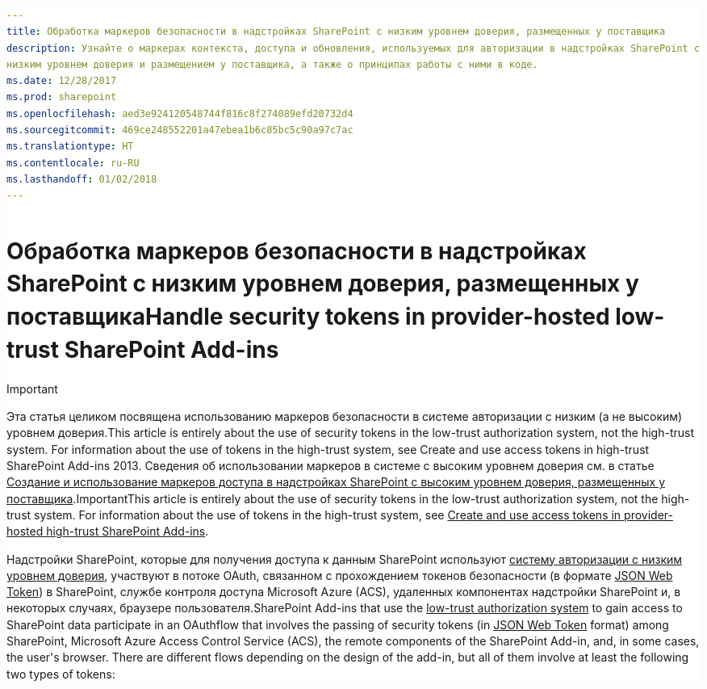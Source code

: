 ```yaml
---
title: Обработка маркеров безопасности в надстройках SharePoint с низким уровнем доверия, размещенных у поставщика
description: Узнайте о маркерах контекста, доступа и обновления, используемых для авторизации в надстройках SharePoint с низким уровнем доверия и размещением у поставщика, а также о принципах работы с ними в коде.
ms.date: 12/28/2017
ms.prod: sharepoint
ms.openlocfilehash: aed3e924120548744f816c8f274089efd20732d4
ms.sourcegitcommit: 469ce248552201a47ebea1b6c85bc5c90a97c7ac
ms.translationtype: HT
ms.contentlocale: ru-RU
ms.lasthandoff: 01/02/2018
---
```

# <a name="handle-security-tokens-in-provider-hosted-low-trust-sharepoint-add-ins"></a><span data-ttu-id="15ebc-103">Обработка маркеров безопасности в надстройках SharePoint с низким уровнем доверия, размещенных у поставщика</span><span class="sxs-lookup"><span data-stu-id="15ebc-103">Handle security tokens in provider-hosted low-trust SharePoint Add-ins</span></span>

> [!IMPORTANT] 
> <span data-ttu-id="15ebc-104">Эта статья целиком посвящена использованию маркеров безопасности в системе авторизации с низким (а не высоким) уровнем доверия.</span><span class="sxs-lookup"><span data-stu-id="15ebc-104">This article is entirely about the use of security tokens in the low-trust authorization system, not the high-trust system. For information about the use of tokens in the high-trust system, see Create and use access tokens in high-trust SharePoint Add-ins 2013.</span></span> <span data-ttu-id="15ebc-105">Сведения об использовании маркеров в системе с высоким уровнем доверия см. в статье [Создание и использование маркеров доступа в надстройках SharePoint с высоким уровнем доверия, размещенных у поставщика](create-and-use-access-tokens-in-provider-hosted-high-trust-sharepoint-add-ins.md).</span><span class="sxs-lookup"><span data-stu-id="15ebc-105">ImportantThis article is entirely about the use of security tokens in the low-trust authorization system, not the high-trust system. For information about the use of tokens in the high-trust system, see [Create and use access tokens in provider-hosted high-trust SharePoint Add-ins](create-and-use-access-tokens-in-provider-hosted-high-trust-sharepoint-add-ins.md).</span></span>
 
<span data-ttu-id="15ebc-106">Надстройки SharePoint, которые для получения доступа к данным SharePoint используют [систему авторизации с низким уровнем доверия](creating-sharepoint-add-ins-that-use-low-trust-authorization.md), участвуют в потоке OAuth, связанном с прохождением токенов безопасности (в формате [JSON Web Token](https://datatracker.ietf.org/doc/rfc7519/)) в SharePoint, службе контроля доступа Microsoft Azure (ACS), удаленных компонентах надстройки SharePoint и, в некоторых случаях, браузере пользователя.</span><span class="sxs-lookup"><span data-stu-id="15ebc-106">SharePoint Add-ins that use the  [low-trust authorization system](creating-sharepoint-add-ins-that-use-low-trust-authorization.md) to gain access to SharePoint data participate in an OAuthflow that involves the passing of security tokens (in [JSON Web Token](https://datatracker.ietf.org/doc/rfc7519/) format) among SharePoint, Microsoft Azure Access Control Service (ACS), the remote components of the SharePoint Add-in, and, in some cases, the user's browser. There are different flows depending on the design of the add-in, but all of them involve at least the following two types of tokens:</span></span> 
